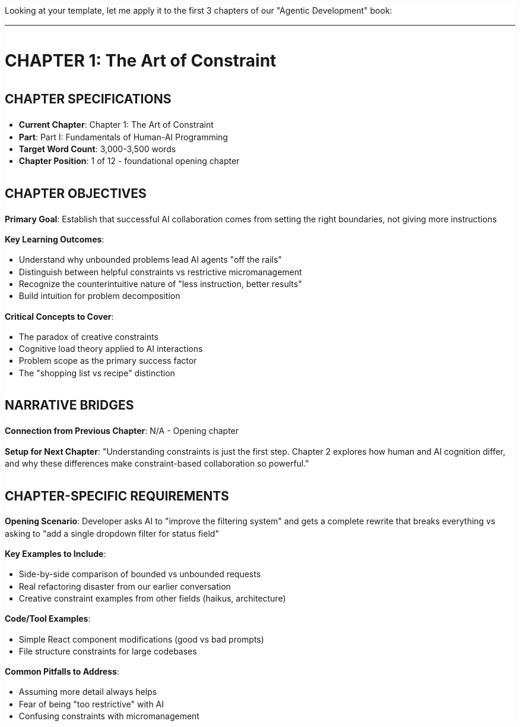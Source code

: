 Looking at your template, let me apply it to the first 3 chapters of our "Agentic Development" book:

---

# CHAPTER 1: The Art of Constraint

## CHAPTER SPECIFICATIONS
- **Current Chapter**: Chapter 1: The Art of Constraint
- **Part**: Part I: Fundamentals of Human-AI Programming
- **Target Word Count**: 3,000-3,500 words
- **Chapter Position**: 1 of 12 - foundational opening chapter

## CHAPTER OBJECTIVES
**Primary Goal**: Establish that successful AI collaboration comes from setting the right boundaries, not giving more instructions

**Key Learning Outcomes**:
- Understand why unbounded problems lead AI agents "off the rails"
- Distinguish between helpful constraints vs restrictive micromanagement
- Recognize the counterintuitive nature of "less instruction, better results"
- Build intuition for problem decomposition

**Critical Concepts to Cover**:
- The paradox of creative constraints
- Cognitive load theory applied to AI interactions
- Problem scope as the primary success factor
- The "shopping list vs recipe" distinction

## NARRATIVE BRIDGES
**Connection from Previous Chapter**: N/A - Opening chapter

**Setup for Next Chapter**: "Understanding constraints is just the first step. Chapter 2 explores how human and AI cognition differ, and why these differences make constraint-based collaboration so powerful."

## CHAPTER-SPECIFIC REQUIREMENTS
**Opening Scenario**: Developer asks AI to "improve the filtering system" and gets a complete rewrite that breaks everything vs asking to "add a single dropdown filter for status field"

**Key Examples to Include**:
- Side-by-side comparison of bounded vs unbounded requests
- Real refactoring disaster from our earlier conversation
- Creative constraint examples from other fields (haikus, architecture)

**Code/Tool Examples**: 
- Simple React component modifications (good vs bad prompts)
- File structure constraints for large codebases

**Common Pitfalls to Address**: 
- Assuming more detail always helps
- Fear of being "too restrictive" with AI
- Confusing constraints with micromanagement
